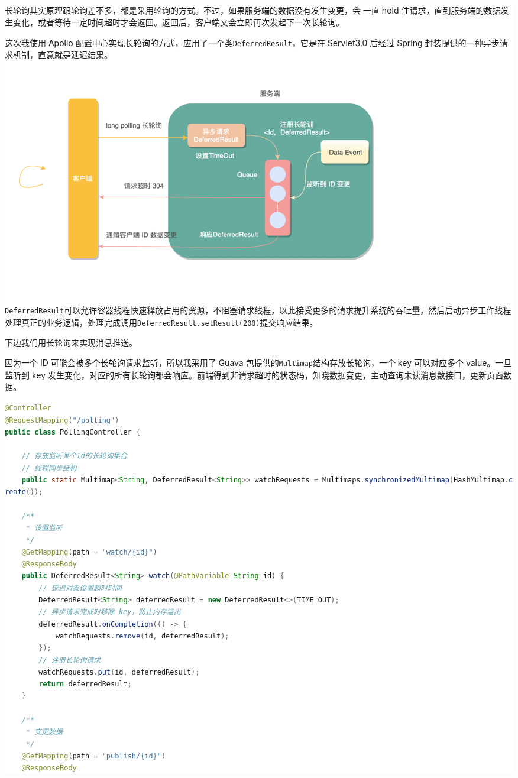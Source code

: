 长轮询其实原理跟轮询差不多，都是采用轮询的方式。不过，如果服务端的数据没有发生变更，会 一直 hold 住请求，直到服务端的数据发生变化，或者等待一定时间超时才会返回。返回后，客户端又会立即再次发起下一次长轮询。

这次我使用 Apollo 配置中心实现长轮询的方式，应用了一个类`DeferredResult`，它是在 Servlet3.0 后经过 Spring 封装提供的一种异步请求机制，直意就是延迟结果。

![长轮询示意图](./images/generated/1460000042192386.png)

`DeferredResult`可以允许容器线程快速释放占用的资源，不阻塞请求线程，以此接受更多的请求提升系统的吞吐量，然后启动异步工作线程处理真正的业务逻辑，处理完成调用`DeferredResult.setResult(200)`提交响应结果。

下边我们用长轮询来实现消息推送。

因为一个 ID 可能会被多个长轮询请求监听，所以我采用了 Guava 包提供的`Multimap`结构存放长轮询，一个 key 可以对应多个 value。一旦监听到 key 发生变化，对应的所有长轮询都会响应。前端得到非请求超时的状态码，知晓数据变更，主动查询未读消息数接口，更新页面数据。

```java
@Controller
@RequestMapping("/polling")
public class PollingController {

    // 存放监听某个Id的长轮询集合
    // 线程同步结构
    public static Multimap<String, DeferredResult<String>> watchRequests = Multimaps.synchronizedMultimap(HashMultimap.create());

    /**
     * 设置监听
     */
    @GetMapping(path = "watch/{id}")
    @ResponseBody
    public DeferredResult<String> watch(@PathVariable String id) {
        // 延迟对象设置超时时间
        DeferredResult<String> deferredResult = new DeferredResult<>(TIME_OUT);
        // 异步请求完成时移除 key，防止内存溢出
        deferredResult.onCompletion(() -> {
            watchRequests.remove(id, deferredResult);
        });
        // 注册长轮询请求
        watchRequests.put(id, deferredResult);
        return deferredResult;
    }

    /**
     * 变更数据
     */
    @GetMapping(path = "publish/{id}")
    @ResponseBody
```
